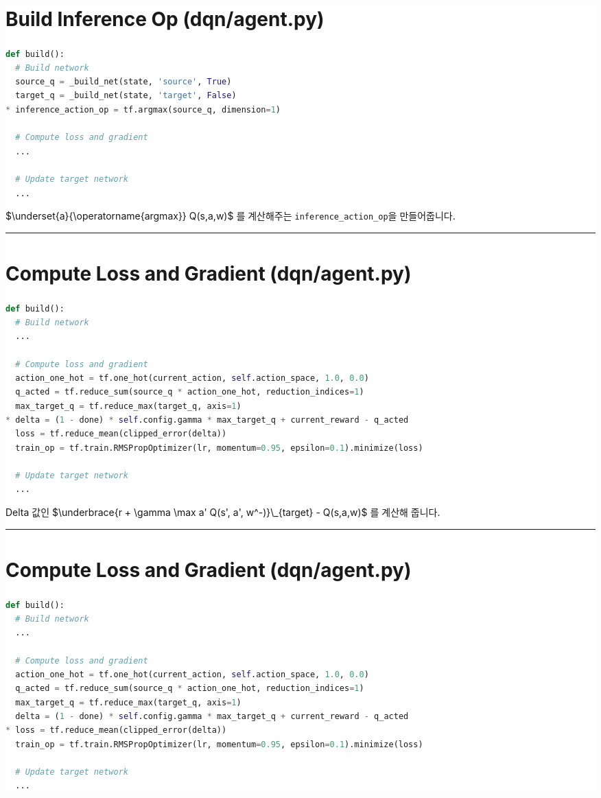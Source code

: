 # Build Inference Op (dqn/agent.py)

```python
def build():
  # Build network
  source_q = _build_net(state, 'source', True)
  target_q = _build_net(state, 'target', False)
* inference_action_op = tf.argmax(source_q, dimension=1)

  # Compute loss and gradient
  ...

  # Update target network
  ...
```

$\underset{a}{\operatorname{argmax}} Q(s,a,w)$ 를 계산해주는 `inference_action_op`을 만들어줍니다.

---

# Compute Loss and Gradient (dqn/agent.py)

```python
def build():
  # Build network
  ...

  # Compute loss and gradient
  action_one_hot = tf.one_hot(current_action, self.action_space, 1.0, 0.0)
  q_acted = tf.reduce_sum(source_q * action_one_hot, reduction_indices=1)
  max_target_q = tf.reduce_max(target_q, axis=1)
* delta = (1 - done) * self.config.gamma * max_target_q + current_reward - q_acted
  loss = tf.reduce_mean(clipped_error(delta))
  train_op = tf.train.RMSPropOptimizer(lr, momentum=0.95, epsilon=0.1).minimize(loss)

  # Update target network
  ...
```

Delta 값인 $\underbrace{r + \gamma \max a' Q(s', a', w^-)}\_{target} - Q(s,a,w)$ 를 계산해 줍니다.

---

# Compute Loss and Gradient (dqn/agent.py)

```python
def build():
  # Build network
  ...

  # Compute loss and gradient
  action_one_hot = tf.one_hot(current_action, self.action_space, 1.0, 0.0)
  q_acted = tf.reduce_sum(source_q * action_one_hot, reduction_indices=1)
  max_target_q = tf.reduce_max(target_q, axis=1)
  delta = (1 - done) * self.config.gamma * max_target_q + current_reward - q_acted
* loss = tf.reduce_mean(clipped_error(delta))
  train_op = tf.train.RMSPropOptimizer(lr, momentum=0.95, epsilon=0.1).minimize(loss)

  # Update target network
  ...
```
